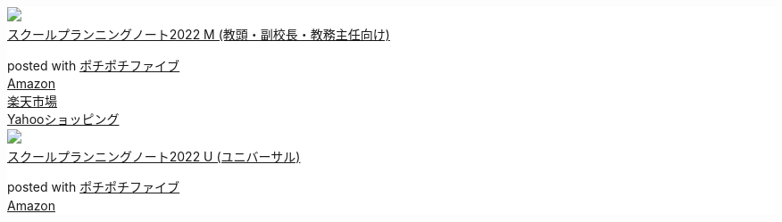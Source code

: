<div class="cstmreba">
  <div class="kaerebalink-box">
    <div class="kaerebalink-image">
      <a href="https://www.amazon.co.jp/dp/4761927380?tag=jun3010me-22&linkCode=ogi&th=1&psc=1" target="_blank" rel="noopener"><img decoding="async" src="https://m.media-amazon.com/images/I/21wFejQB0+L._SL160_.jpg" style="border: none;" /></a>
    </div>
    <div class="kaerebalink-info">
      <div class="kaerebalink-name">
        <a href="https://www.amazon.co.jp/dp/4761927380?tag=jun3010me-22&linkCode=ogi&th=1&psc=1" target="_blank" rel="noopener">スクールプランニングノート2022 M (教頭・副校長・教務主任向け)</a>
        <p>
        </p>
        <div class="kaerebalink-powered-date">
          posted with <a href="http://192.168.11.200:8000/pochipochi5.php" rel="nofollow noopener" target="_blank">ポチポチファイブ</a>
        </div>
      </div>
      <div class="kaerebalink-link1">
        <div class="shoplinkamazon">
          <a href="https://www.amazon.co.jp/gp/search?keywords=スクールプランニングノート2022 M (教頭・副校長・教務主任向け)&tag=jun3010me-22" target="_blank" rel="noopener">Amazon</a>
        </div>
        <div class="shoplinkrakuten">
          <a href="https://hb.afl.rakuten.co.jp/hgc/10ef1d94.c90f9829.10ef1d95.53606a39/?pc=https%3A%2F%2Fsearch.rakuten.co.jp%2Fsearch%2Fmall%2Fスクールプランニングノート2022 M (教頭・副校長・教務主任向け)%2F-%2Ff.1-p.1-s.1-sf.0-st.A-v.2%3Fx%3D0%26scid%3Daf_ich_link_urltxt%26m%3Dhttp%3A%2F%2Fm.rakuten.co.jp%2F" target="_blank" rel="noopener">楽天市場</a>
        </div>
        <div class="shoplinkyahoo">
          <a href="https://ck.jp.ap.valuecommerce.com/servlet/referral?sid=3040825&pid=884909937&vc_url=http%3A%2F%2Fsearch.shopping.yahoo.co.jp%2Fsearch%3Fp%3Dスクールプランニングノート2022 M (教頭・副校長・教務主任向け)" vcptn="kaereba&quot;" target="_blank" rel="noopener">Yahooショッピング<img decoding="async" loading="lazy" src="//ad.jp.ap.valuecommerce.com/servlet/gifbanner?sid=3040825&pid=884909937" width="1" height="1" border="0" /></a>
        </div>
      </div>
    </div>
    <div class="booklink-footer">
    </div>
  </div>
</div>

<div class="cstmreba">
  <div class="kaerebalink-box">
    <div class="kaerebalink-image">
      <a href="https://www.amazon.co.jp/dp/4761927399?tag=jun3010me-22&linkCode=ogi&th=1&psc=1" target="_blank" rel="noopener"><img decoding="async" src="https://m.media-amazon.com/images/I/11UFBEzfA9L._SL160_.jpg" style="border: none;" /></a>
    </div>
    <div class="kaerebalink-info">
      <div class="kaerebalink-name">
        <a href="https://www.amazon.co.jp/dp/4761927399?tag=jun3010me-22&linkCode=ogi&th=1&psc=1" target="_blank" rel="noopener">スクールプランニングノート2022 U (ユニバーサル)</a>
        <p>
        </p>
        <div class="kaerebalink-powered-date">
          posted with <a href="http://192.168.11.200:8000/pochipochi5.php" rel="nofollow noopener" target="_blank">ポチポチファイブ</a>
        </div>
      </div>
      <div class="kaerebalink-link1">
        <div class="shoplinkamazon">
          <a href="https://www.amazon.co.jp/gp/search?keywords=スクールプランニングノート2022 U (ユニバーサル)&tag=jun3010me-22" target="_blank" rel="noopener">Amazon</a>
        </div>
        <div class="shoplinkrakuten">